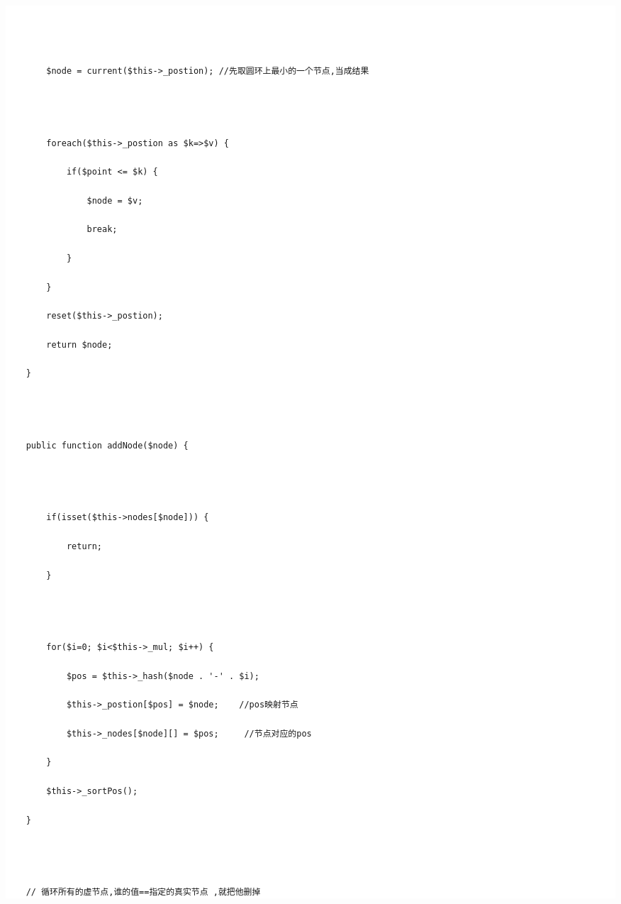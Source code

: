 ```




        $node = current($this->_postion); //先取圆环上最小的一个节点,当成结果




        foreach($this->_postion as $k=>$v) { 

            if($point <= $k) {

                $node = $v; 

                break;

            }

        }

        reset($this->_postion); 

        return $node;

    }




    public function addNode($node) { 




        if(isset($this->nodes[$node])) {

            return;

        }




        for($i=0; $i<$this->_mul; $i++) {

            $pos = $this->_hash($node . '-' . $i);

            $this->_postion[$pos] = $node;    //pos映射节点

            $this->_nodes[$node][] = $pos;     //节点对应的pos

        }

        $this->_sortPos();

    }




    // 循环所有的虚节点,谁的值==指定的真实节点 ,就把他删掉

```